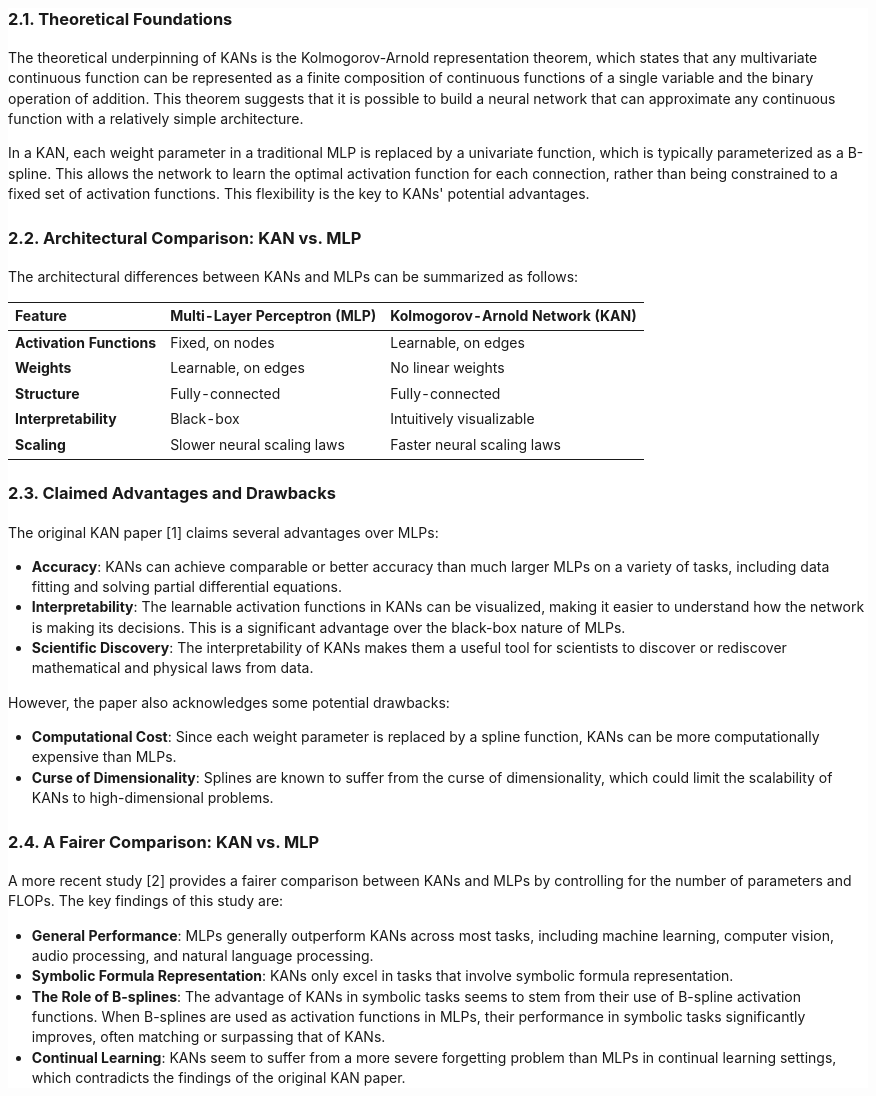 ### 2.1. Theoretical Foundations

The theoretical underpinning of KANs is the Kolmogorov-Arnold representation theorem, which states that any multivariate continuous function can be represented as a finite composition of continuous functions of a single variable and the binary operation of addition. This theorem suggests that it is possible to build a neural network that can approximate any continuous function with a relatively simple architecture.

In a KAN, each weight parameter in a traditional MLP is replaced by a univariate function, which is typically parameterized as a B-spline. This allows the network to learn the optimal activation function for each connection, rather than being constrained to a fixed set of activation functions. This flexibility is the key to KANs' potential advantages.

### 2.2. Architectural Comparison: KAN vs. MLP

The architectural differences between KANs and MLPs can be summarized as follows:

| Feature | Multi-Layer Perceptron (MLP) | Kolmogorov-Arnold Network (KAN) |
| :--- | :--- | :--- |
| **Activation Functions** | Fixed, on nodes | Learnable, on edges |
| **Weights** | Learnable, on edges | No linear weights |
| **Structure** | Fully-connected | Fully-connected |
| **Interpretability** | Black-box | Intuitively visualizable |
| **Scaling** | Slower neural scaling laws | Faster neural scaling laws |

### 2.3. Claimed Advantages and Drawbacks

The original KAN paper [1] claims several advantages over MLPs:

*   **Accuracy**: KANs can achieve comparable or better accuracy than much larger MLPs on a variety of tasks, including data fitting and solving partial differential equations.
*   **Interpretability**: The learnable activation functions in KANs can be visualized, making it easier to understand how the network is making its decisions. This is a significant advantage over the black-box nature of MLPs.
*   **Scientific Discovery**: The interpretability of KANs makes them a useful tool for scientists to discover or rediscover mathematical and physical laws from data.

However, the paper also acknowledges some potential drawbacks:

*   **Computational Cost**: Since each weight parameter is replaced by a spline function, KANs can be more computationally expensive than MLPs.
*   **Curse of Dimensionality**: Splines are known to suffer from the curse of dimensionality, which could limit the scalability of KANs to high-dimensional problems.

### 2.4. A Fairer Comparison: KAN vs. MLP

A more recent study [2] provides a fairer comparison between KANs and MLPs by controlling for the number of parameters and FLOPs. The key findings of this study are:

*   **General Performance**: MLPs generally outperform KANs across most tasks, including machine learning, computer vision, audio processing, and natural language processing.
*   **Symbolic Formula Representation**: KANs only excel in tasks that involve symbolic formula representation.
*   **The Role of B-splines**: The advantage of KANs in symbolic tasks seems to stem from their use of B-spline activation functions. When B-splines are used as activation functions in MLPs, their performance in symbolic tasks significantly improves, often matching or surpassing that of KANs.
*   **Continual Learning**: KANs seem to suffer from a more severe forgetting problem than MLPs in continual learning settings, which contradicts the findings of the original KAN paper.
